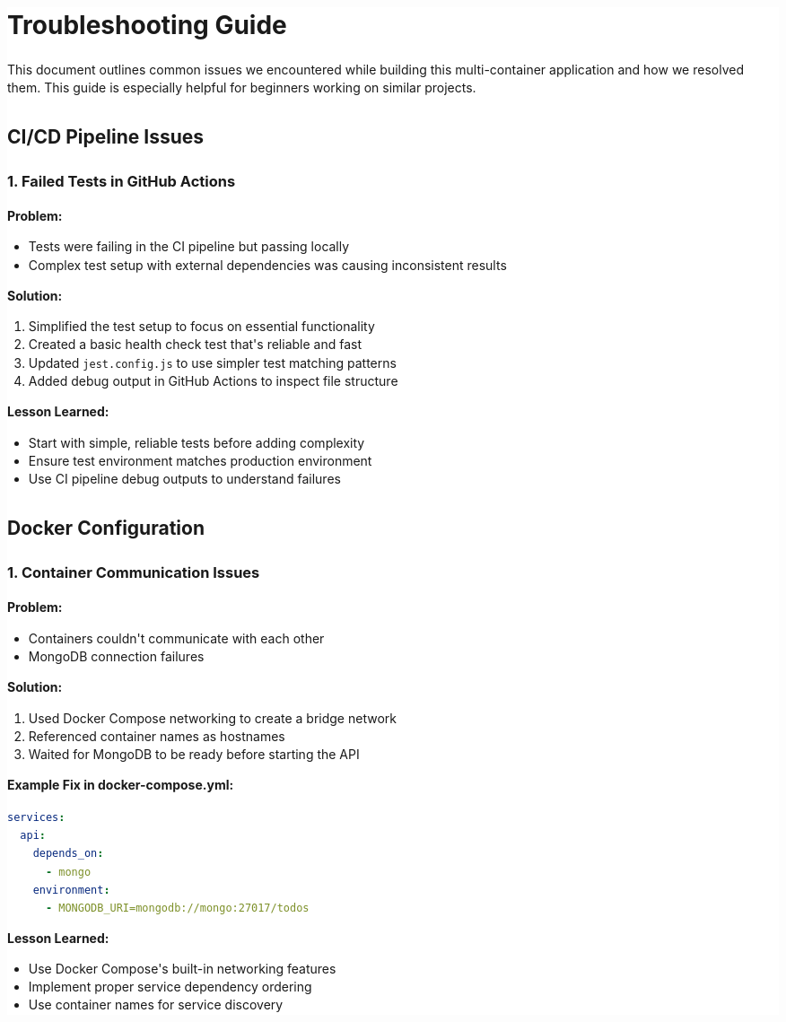 # Troubleshooting Guide

This document outlines common issues we encountered while building this multi-container application and how we resolved them. This guide is especially helpful for beginners working on similar projects.

## CI/CD Pipeline Issues

### 1. Failed Tests in GitHub Actions

**Problem:**
- Tests were failing in the CI pipeline but passing locally
- Complex test setup with external dependencies was causing inconsistent results

**Solution:**
1. Simplified the test setup to focus on essential functionality
2. Created a basic health check test that's reliable and fast
3. Updated `jest.config.js` to use simpler test matching patterns
4. Added debug output in GitHub Actions to inspect file structure

**Lesson Learned:**
- Start with simple, reliable tests before adding complexity
- Ensure test environment matches production environment
- Use CI pipeline debug outputs to understand failures

## Docker Configuration

### 1. Container Communication Issues

**Problem:**
- Containers couldn't communicate with each other
- MongoDB connection failures

**Solution:**
1. Used Docker Compose networking to create a bridge network
2. Referenced container names as hostnames
3. Waited for MongoDB to be ready before starting the API

**Example Fix in docker-compose.yml:**
```yaml
services:
  api:
    depends_on:
      - mongo
    environment:
      - MONGODB_URI=mongodb://mongo:27017/todos
```

**Lesson Learned:**
- Use Docker Compose's built-in networking features
- Implement proper service dependency ordering
- Use container names for service discovery
